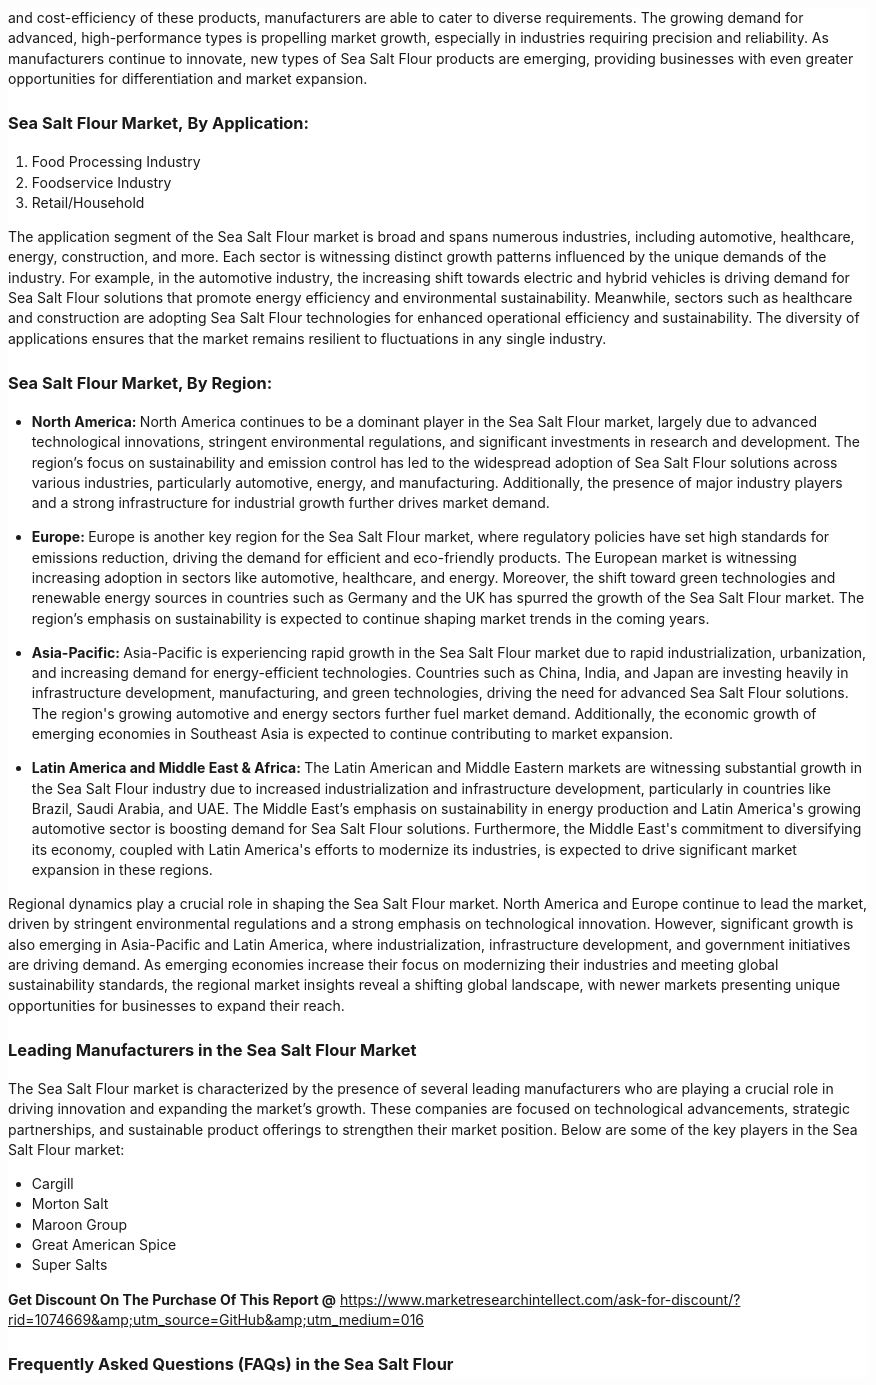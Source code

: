and cost-efficiency of these products, manufacturers are able to cater to diverse requirements. The growing demand for advanced, high-performance types is propelling market growth, especially in industries requiring precision and reliability. As manufacturers continue to innovate, new types of Sea Salt Flour products are emerging, providing businesses with even greater opportunities for differentiation and market expansion.</p><h3>Sea Salt Flour Market,&nbsp;By Application:</h3><ol><li>Food Processing Industry<li> Foodservice Industry<li> Retail/Household</li></ol><p>The application segment of the Sea Salt Flour market is broad and spans numerous industries, including automotive, healthcare, energy, construction, and more. Each sector is witnessing distinct growth patterns influenced by the unique demands of the industry. For example, in the automotive industry, the increasing shift towards electric and hybrid vehicles is driving demand for Sea Salt Flour solutions that promote energy efficiency and environmental sustainability. Meanwhile, sectors such as healthcare and construction are adopting Sea Salt Flour technologies for enhanced operational efficiency and sustainability. The diversity of applications ensures that the market remains resilient to fluctuations in any single industry.</p><h3>Sea Salt Flour Market, By Region:</h3><ul><li><p><strong>North America:&nbsp;</strong>North America continues to be a dominant player in the Sea Salt Flour market, largely due to advanced technological innovations, stringent environmental regulations, and significant investments in research and development. The region&rsquo;s focus on sustainability and emission control has led to the widespread adoption of Sea Salt Flour solutions across various industries, particularly automotive, energy, and manufacturing. Additionally, the presence of major industry players and a strong infrastructure for industrial growth further drives market demand.</p></li><li><p><strong><strong>Europe:&nbsp;</strong></strong>Europe is another key region for the Sea Salt Flour market, where regulatory policies have set high standards for emissions reduction, driving the demand for efficient and eco-friendly products. The European market is witnessing increasing adoption in sectors like automotive, healthcare, and energy. Moreover, the shift toward green technologies and renewable energy sources in countries such as Germany and the UK has spurred the growth of the Sea Salt Flour market. The region&rsquo;s emphasis on sustainability is expected to continue shaping market trends in the coming years.</p></li><li><p><strong><strong>Asia-Pacific:&nbsp;</strong></strong>Asia-Pacific is experiencing rapid growth in the Sea Salt Flour market due to rapid industrialization, urbanization, and increasing demand for energy-efficient technologies. Countries such as China, India, and Japan are investing heavily in infrastructure development, manufacturing, and green technologies, driving the need for advanced Sea Salt Flour solutions. The region's growing automotive and energy sectors further fuel market demand. Additionally, the economic growth of emerging economies in Southeast Asia is expected to continue contributing to market expansion.</p></li><li><p><strong><strong>Latin America and Middle East &amp; Africa:&nbsp;</strong></strong>The Latin American and Middle Eastern markets are witnessing substantial growth in the Sea Salt Flour industry due to increased industrialization and infrastructure development, particularly in countries like Brazil, Saudi Arabia, and UAE. The Middle East&rsquo;s emphasis on sustainability in energy production and Latin America's growing automotive sector is boosting demand for Sea Salt Flour solutions. Furthermore, the Middle East's commitment to diversifying its economy, coupled with Latin America's efforts to modernize its industries, is expected to drive significant market expansion in these regions.</p></li></ul><p>Regional dynamics play a crucial role in shaping the Sea Salt Flour market. North America and Europe continue to lead the market, driven by stringent environmental regulations and a strong emphasis on technological innovation. However, significant growth is also emerging in Asia-Pacific and Latin America, where industrialization, infrastructure development, and government initiatives are driving demand. As emerging economies increase their focus on modernizing their industries and meeting global sustainability standards, the regional market insights reveal a shifting global landscape, with newer markets presenting unique opportunities for businesses to expand their reach.</p><h3><strong>Leading Manufacturers in the Sea Salt Flour Market</strong></h3><p>The Sea Salt Flour market is characterized by the presence of several leading manufacturers who are playing a crucial role in driving innovation and expanding the market&rsquo;s growth. These companies are focused on technological advancements, strategic partnerships, and sustainable product offerings to strengthen their market position. Below are some of the key players in the Sea Salt Flour market:</p></div><div class="article-main__content" data-test-id="publishing-text-block"><ul><li><span class="">Cargill<li> Morton Salt<li> Maroon Group<li> Great American Spice<li> Super Salts</span></li></ul></div><div class="article-main__content" data-test-id="publishing-text-block"><p><span class="font-[700]"><strong>Get Discount On The Purchase Of This Report @</strong> <a href="https://www.marketresearchintellect.com/ask-for-discount/?rid=1074669&amp;utm_source=GitHub&amp;utm_medium=016" data-fr-linked="true">https://www.marketresearchintellect.com/ask-for-discount/?rid=1074669&amp;utm_source=GitHub&amp;utm_medium=016</a></span></p></div><div class="article-main__content" data-test-id="publishing-text-block"><h3><strong>Frequently Asked Questions (FAQs) in the Sea Salt Flour